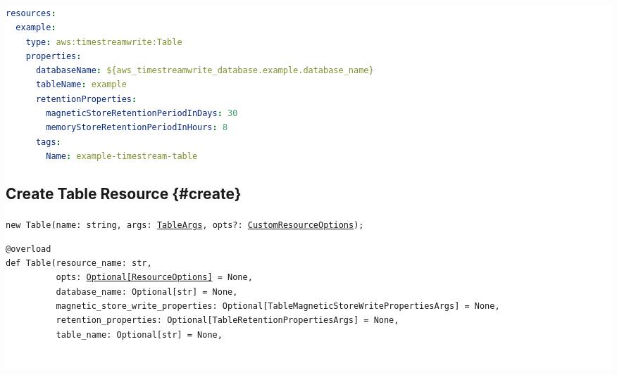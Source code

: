 
</pulumi-choosable>
</div>


<div>
<pulumi-choosable type="language" values="yaml">

```yaml
resources:
  example:
    type: aws:timestreamwrite:Table
    properties:
      databaseName: ${aws_timestreamwrite_database.example.database_name}
      tableName: example
      retentionProperties:
        magneticStoreRetentionPeriodInDays: 30
        memoryStoreRetentionPeriodInHours: 8
      tags:
        Name: example-timestream-table
```


</pulumi-choosable>
</div>





</pulumi-examples></div>




## Create Table Resource {#create}
<div>
<pulumi-chooser type="language" options="typescript,python,go,csharp,java,yaml"></pulumi-chooser>
</div>


<div>
<pulumi-choosable type="language" values="javascript,typescript">
<div class="highlight"><pre class="chroma"><code class="language-typescript" data-lang="typescript"><span class="k">new </span><span class="nx">Table</span><span class="p">(</span><span class="nx">name</span><span class="p">:</span> <span class="nx">string</span><span class="p">,</span> <span class="nx">args</span><span class="p">:</span> <span class="nx"><a href="#inputs">TableArgs</a></span><span class="p">,</span> <span class="nx">opts</span><span class="p">?:</span> <span class="nx"><a href="/docs/reference/pkg/nodejs/pulumi/pulumi/#CustomResourceOptions">CustomResourceOptions</a></span><span class="p">);</span></code></pre></div>
</pulumi-choosable>
</div>

<div>
<pulumi-choosable type="language" values="python">
<div class="highlight"><pre class="chroma"><code class="language-python" data-lang="python"><span class=nd>@overload</span>
<span class="k">def </span><span class="nx">Table</span><span class="p">(</span><span class="nx">resource_name</span><span class="p">:</span> <span class="nx">str</span><span class="p">,</span>
          <span class="nx">opts</span><span class="p">:</span> <span class="nx"><a href="/docs/reference/pkg/python/pulumi/#pulumi.ResourceOptions">Optional[ResourceOptions]</a></span> = None<span class="p">,</span>
          <span class="nx">database_name</span><span class="p">:</span> <span class="nx">Optional[str]</span> = None<span class="p">,</span>
          <span class="nx">magnetic_store_write_properties</span><span class="p">:</span> <span class="nx">Optional[TableMagneticStoreWritePropertiesArgs]</span> = None<span class="p">,</span>
          <span class="nx">retention_properties</span><span class="p">:</span> <span class="nx">Optional[TableRetentionPropertiesArgs]</span> = None<span class="p">,</span>
          <span class="nx">table_name</span><span class="p">:</span> <span class="nx">Optional[str]</span> = None<span class="p">,</span>